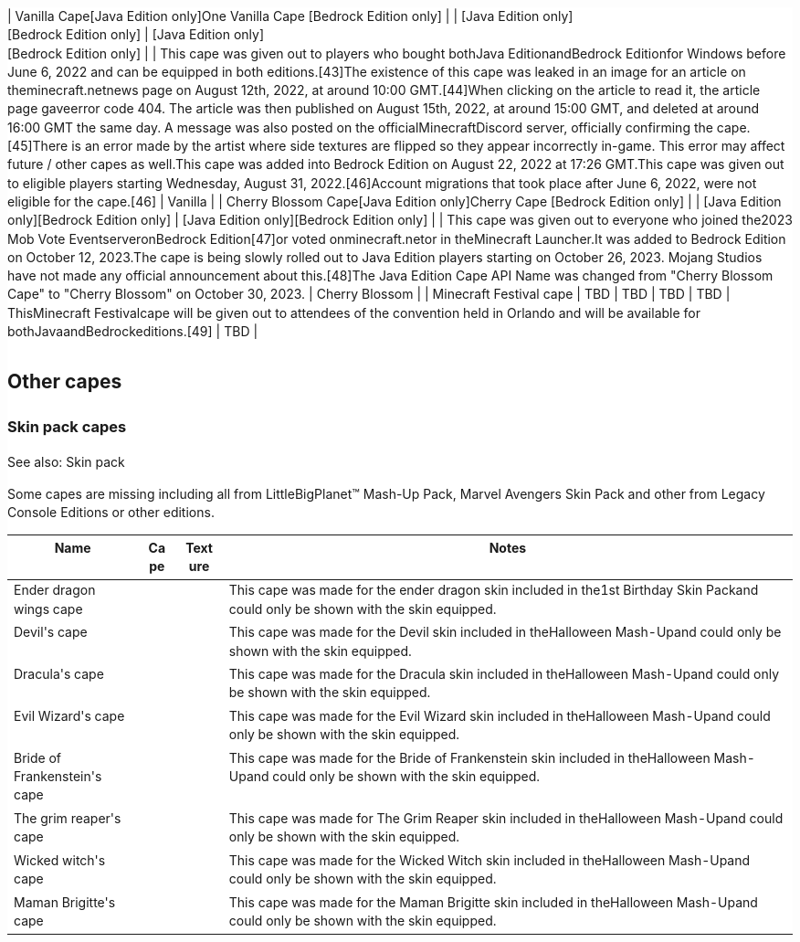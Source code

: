 | Vanilla Cape‌[Java Edition  only]One Vanilla Cape ‌[Bedrock Edition  only]   |                                        | ‌[Java Edition  only]<br/>‌[Bedrock Edition  only] | ‌[Java Edition  only]<br/>‌[Bedrock Edition  only] |         | This cape was given out to players who bought bothJava EditionandBedrock Editionfor Windows before June 6, 2022 and can be equipped in both editions.[43]The existence of this cape was leaked in an image for an article on theminecraft.netnews page on August 12th, 2022, at around 10:00 GMT.[44]When clicking on the article to read it, the article page gaveerror code 404. The article was then published on August 15th, 2022, at around 15:00 GMT, and deleted at around 16:00 GMT the same day. A message was also posted on the officialMinecraftDiscord server, officially confirming the cape.[45]There is an error made by the artist where side textures are flipped so they appear incorrectly in-game. This error may affect future / other capes as well.This cape was added into Bedrock Edition on August 22, 2022 at 17:26 GMT.This cape was given out to eligible players starting Wednesday, August 31, 2022.[46]Account migrations that took place after June 6, 2022, were not eligible for the cape.[46] | Vanilla               |
| Cherry Blossom Cape‌[Java Edition  only]Cherry Cape ‌[Bedrock Edition  only] |                                        | ‌[Java Edition  only]‌[Bedrock Edition  only]      | ‌[Java Edition  only]‌[Bedrock Edition  only]      |         | This cape was given out to everyone who joined the2023 Mob Vote EventserveronBedrock Edition[47]or voted onminecraft.netor in theMinecraft Launcher.It was added to Bedrock Edition on October 12, 2023.The cape is being slowly rolled out to Java Edition players starting on October 26, 2023. Mojang Studios have not made any official announcement about this.[48]The Java Edition Cape API Name was changed from "Cherry Blossom Cape" to "Cherry Blossom" on October 30, 2023.                                                                                                                                                                                                                                                                                                                                                                                                                                                                                                                                              | Cherry Blossom        |
| Minecraft Festival cape                                                      | TBD                                    | TBD                                                | TBD                                                | TBD     | ThisMinecraft Festivalcape will be given out to attendees of the convention held in Orlando and will be available for bothJavaandBedrockeditions.[49]                                                                                                                                                                                                                                                                                                                                                                                                                                                                                                                                                                                                                                                                                                                                                                                                                                                                               | TBD                   |

## Other capes
### Skin pack capes
See also: Skin pack

Some capes are missing including all from LittleBigPlanet™ Mash-Up Pack, Marvel Avengers Skin Pack and other from Legacy Console Editions or other editions.

| Name                         | Cape | Texture | Notes                                                                                                                                     |
|------------------------------|------|---------|-------------------------------------------------------------------------------------------------------------------------------------------|
| Ender dragon wings cape      |      |         | This cape was made for the ender dragon skin included in the1st Birthday Skin Packand could only be shown with the skin equipped.         |
| Devil's cape                 |      |         | This cape was made for the Devil skin included in theHalloween Mash-Upand could only be shown with the skin equipped.                     |
| Dracula's cape               |      |         | This cape was made for the Dracula skin included in theHalloween Mash-Upand could only be shown with the skin equipped.                   |
| Evil Wizard's cape           |      |         | This cape was made for the Evil Wizard skin included in theHalloween Mash-Upand could only be shown with the skin equipped.               |
| Bride of Frankenstein's cape |      |         | This cape was made for the Bride of Frankenstein skin included in theHalloween Mash-Upand could only be shown with the skin equipped.     |
| The grim reaper's cape       |      |         | This cape was made for The Grim Reaper skin included in theHalloween Mash-Upand could only be shown with the skin equipped.               |
| Wicked witch's cape          |      |         | This cape was made for the Wicked Witch skin included in theHalloween Mash-Upand could only be shown with the skin equipped.              |
| Maman Brigitte's cape        |      |         | This cape was made for the Maman Brigitte skin included in theHalloween Mash-Upand could only be shown with the skin equipped.            |
